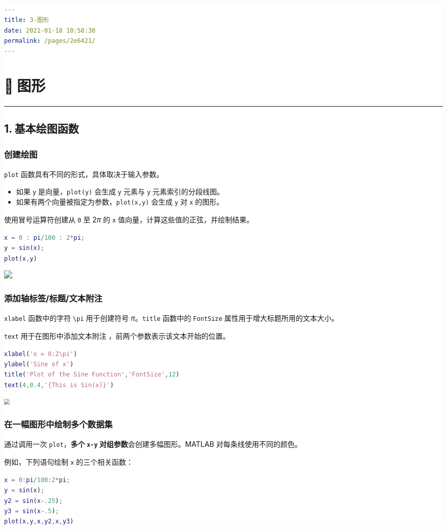 ```yaml
---
title: 3-图形
date: 2021-01-18 10:58:30
permalink: /pages/2e6421/
---
```

# 🎨 图形

---

## 1. 基本绘图函数

### 创建绘图

`plot` 函数具有不同的形式，具体取决于输入参数。

- 如果 `y` 是向量，`plot(y)` 会生成 `y` 元素与 `y` 元素索引的分段线图。
- 如果有两个向量被指定为参数，`plot(x,y)` 会生成 `y` 对 `x` 的图形。

使用冒号运算符创建从 `0` 至 2*π* 的 `x` 值向量，计算这些值的正弦，并绘制结果。

```matlab
x = 0 : pi/100 : 2*pi;
y = sin(x);
plot(x,y)
```

![](https://cs-wiki.oss-cn-shanghai.aliyuncs.com/img/20201023213053.png)

### 添加轴标签/标题/文本附注

`xlabel` 函数中的字符 `\pi` 用于创建符号 *π*。`title` 函数中的 `FontSize` 属性用于增大标题所用的文本大小。

`text` 用于在图形中添加文本附注 ，前两个参数表示该文本开始的位置。

```matlab
xlabel('x = 0:2\pi')
ylabel('Sine of x')
title('Plot of the Sine Function','FontSize',12)
text(4,0.4,'{This is Sin(x)}')
```

<img src="https://cs-wiki.oss-cn-shanghai.aliyuncs.com/img/20201023220220.png" style="zoom:67%;" />

### 在一幅图形中绘制多个数据集

通过调用一次 `plot`，**多个 `x-y` 对组参数**会创建多幅图形。MATLAB 对每条线使用不同的颜色。

例如，下列语句绘制 `x` 的三个相关函数：

```matlab
x = 0:pi/100:2*pi;
y = sin(x);
y2 = sin(x-.25);
y3 = sin(x-.5);
plot(x,y,x,y2,x,y3)
```
